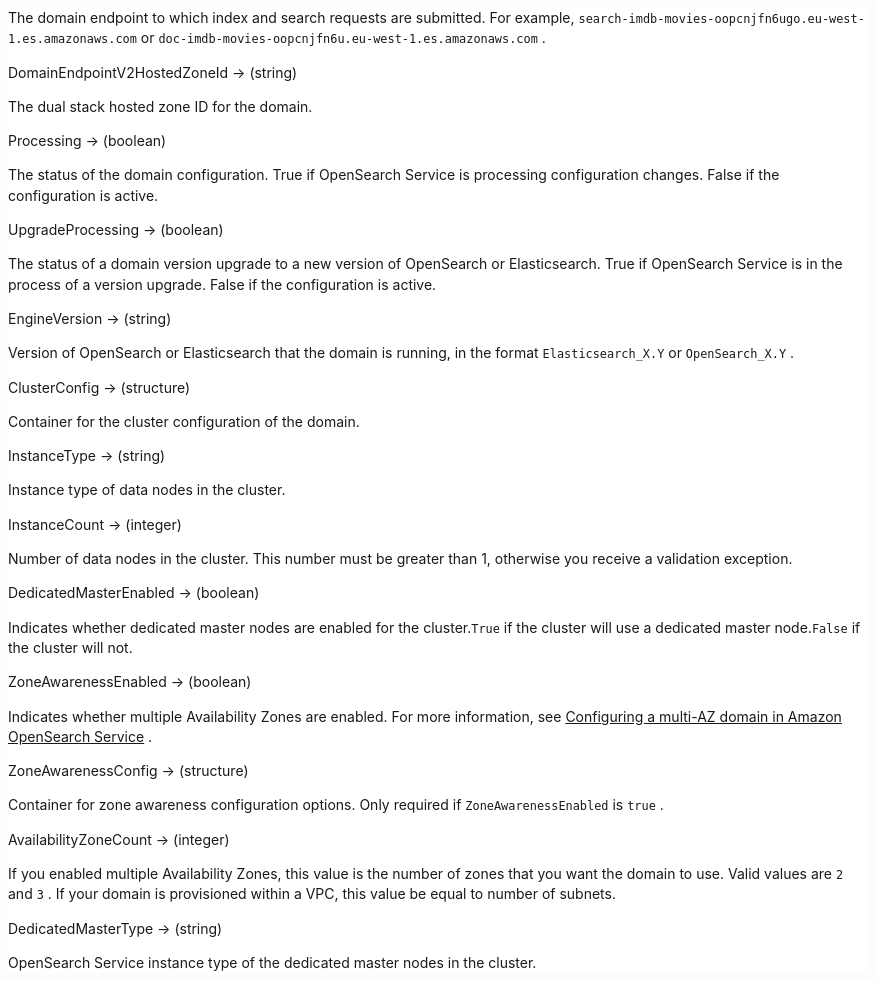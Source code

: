 The domain endpoint to which index and search requests are submitted. For example, `search-imdb-movies-oopcnjfn6ugo.eu-west-1.es.amazonaws.com` or `doc-imdb-movies-oopcnjfn6u.eu-west-1.es.amazonaws.com` .

DomainEndpointV2HostedZoneId -> (string)

The dual stack hosted zone ID for the domain.

Processing -> (boolean)

The status of the domain configuration. True if OpenSearch Service is processing configuration changes. False if the configuration is active.

UpgradeProcessing -> (boolean)

The status of a domain version upgrade to a new version of OpenSearch or Elasticsearch. True if OpenSearch Service is in the process of a version upgrade. False if the configuration is active.

EngineVersion -> (string)

Version of OpenSearch or Elasticsearch that the domain is running, in the format `Elasticsearch_X.Y` or `OpenSearch_X.Y` .

ClusterConfig -> (structure)

Container for the cluster configuration of the domain.

InstanceType -> (string)

Instance type of data nodes in the cluster.

InstanceCount -> (integer)

Number of data nodes in the cluster. This number must be greater than 1, otherwise you receive a validation exception.

DedicatedMasterEnabled -> (boolean)

Indicates whether dedicated master nodes are enabled for the cluster.``True`` if the cluster will use a dedicated master node.``False`` if the cluster will not.

ZoneAwarenessEnabled -> (boolean)

Indicates whether multiple Availability Zones are enabled. For more information, see [Configuring a multi-AZ domain in Amazon OpenSearch Service](https://docs.aws.amazon.com/opensearch-service/latest/developerguide/managedomains-multiaz.html) .

ZoneAwarenessConfig -> (structure)

Container for zone awareness configuration options. Only required if `ZoneAwarenessEnabled` is `true` .

AvailabilityZoneCount -> (integer)

If you enabled multiple Availability Zones, this value is the number of zones that you want the domain to use. Valid values are `2` and `3` . If your domain is provisioned within a VPC, this value be equal to number of subnets.

DedicatedMasterType -> (string)

OpenSearch Service instance type of the dedicated master nodes in the cluster.
